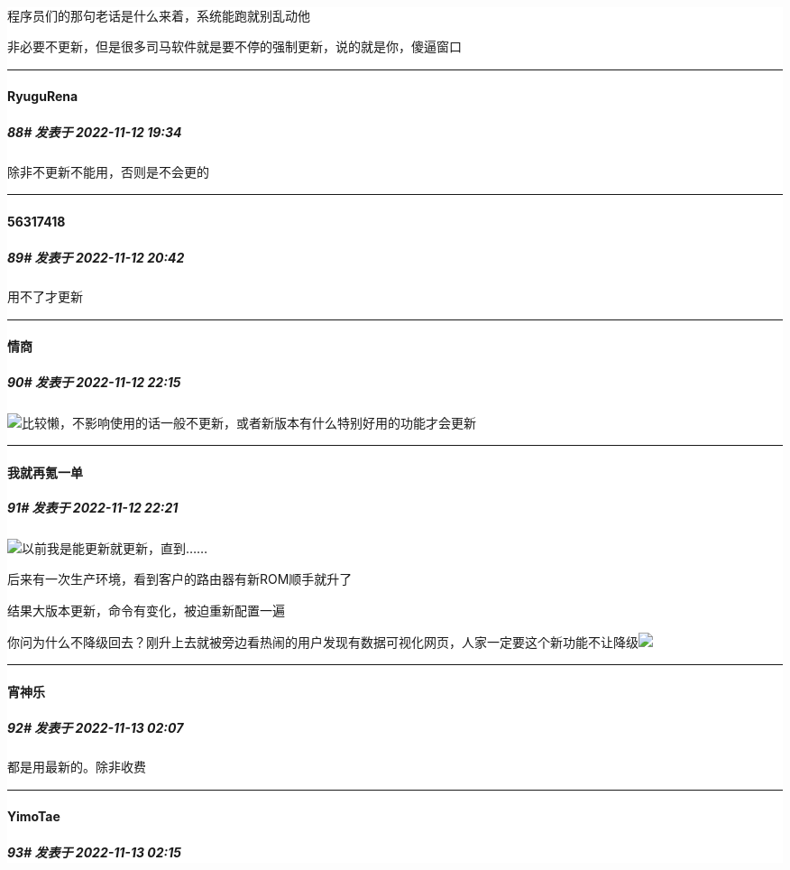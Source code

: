 程序员们的那句老话是什么来着，系统能跑就别乱动他

非必要不更新，但是很多司马软件就是要不停的强制更新，说的就是你，傻逼窗口



*****

####  RyuguRena  
##### 88#       发表于 2022-11-12 19:34

除非不更新不能用，否则是不会更的



*****

####  56317418  
##### 89#       发表于 2022-11-12 20:42

用不了才更新



*****

####  情商  
##### 90#       发表于 2022-11-12 22:15

<img src="https://static.saraba1st.com/image/smiley/face2017/043.png" referrerpolicy="no-referrer">比较懒，不影响使用的话一般不更新，或者新版本有什么特别好用的功能才会更新



*****

####  我就再氪一单  
##### 91#       发表于 2022-11-12 22:21

<img src="https://static.saraba1st.com/image/smiley/face2017/067.png" referrerpolicy="no-referrer">以前我是能更新就更新，直到……

后来有一次生产环境，看到客户的路由器有新ROM顺手就升了

结果大版本更新，命令有变化，被迫重新配置一遍

你问为什么不降级回去？刚升上去就被旁边看热闹的用户发现有数据可视化网页，人家一定要这个新功能不让降级<img src="https://static.saraba1st.com/image/smiley/face2017/067.png" referrerpolicy="no-referrer">



*****

####  宵神乐  
##### 92#       发表于 2022-11-13 02:07

都是用最新的。除非收费

*****

####  YimoTae  
##### 93#       发表于 2022-11-13 02:15
